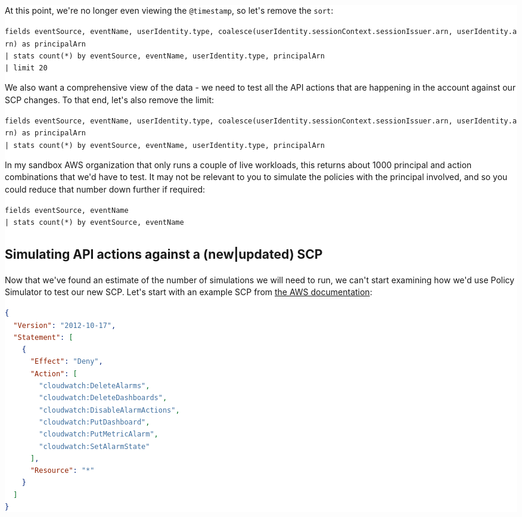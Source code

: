 At this point, we're no longer even viewing the `@timestamp`, so let's remove
the `sort`:

```
fields eventSource, eventName, userIdentity.type, coalesce(userIdentity.sessionContext.sessionIssuer.arn, userIdentity.arn) as principalArn
| stats count(*) by eventSource, eventName, userIdentity.type, principalArn
| limit 20
```

We also want a comprehensive view of the data - we need to test all the API
actions that are happening in the account against our SCP changes. To that end,
let's also remove the limit:

```
fields eventSource, eventName, userIdentity.type, coalesce(userIdentity.sessionContext.sessionIssuer.arn, userIdentity.arn) as principalArn
| stats count(*) by eventSource, eventName, userIdentity.type, principalArn
```

In my sandbox AWS organization that only runs a couple of live workloads, this
returns about 1000 principal and action combinations that we'd have to test.
It may not be relevant to you to simulate the policies with the principal
involved, and so you could reduce that number down further if required:

```
fields eventSource, eventName
| stats count(*) by eventSource, eventName
```

## Simulating API actions against a (new|updated) SCP

Now that we've found an estimate of the number of simulations we will need to
run, we can't start examining how we'd use Policy Simulator to test our new
SCP. Let's start with an example SCP from [the AWS documentation]:

```json
{
  "Version": "2012-10-17",
  "Statement": [
    {
      "Effect": "Deny",
      "Action": [
        "cloudwatch:DeleteAlarms",
        "cloudwatch:DeleteDashboards",
        "cloudwatch:DisableAlarmActions",
        "cloudwatch:PutDashboard",
        "cloudwatch:PutMetricAlarm",
        "cloudwatch:SetAlarmState"
      ],
      "Resource": "*"
    }
  ]
}
```


[Service Control Policies]: https://docs.aws.amazon.com/organizations/latest/userguide/orgs_manage_policies_scps.html
[project on GitHub]: https://github.com/jSherz/safer-scp-rollouts
[Policy Simulator]: https://docs.aws.amazon.com/IAM/latest/UserGuide/access_policies_testing-policies.html
[CloudTrail]: https://aws.amazon.com/cloudtrail
[Control Tower]: https://aws.amazon.com/controltower
[the AWS documentation]: https://docs.aws.amazon.com/organizations/latest/userguide/orgs_manage_policies_scps_examples_cloudwatch.html
[the aws-cdk-lib package]: https://github.com/aws/aws-cdk/tree/v2.67.0/packages/aws-cdk-lib
[a StackOverflow post]: https://stackoverflow.com/a/65058224